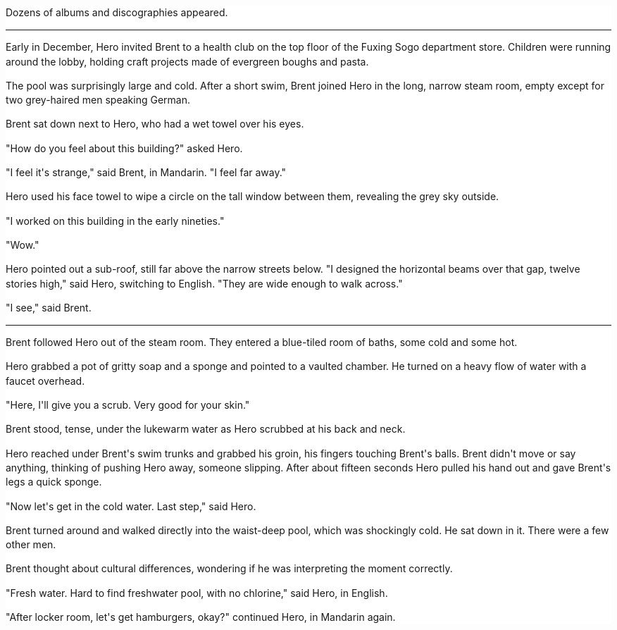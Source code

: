 Dozens of albums and discographies appeared.

---

Early in December, Hero invited Brent to a health club on the top floor of the
Fuxing Sogo department store. Children were running around the lobby, holding
craft projects made of evergreen boughs and pasta.

The pool was surprisingly large and cold. After a short swim, Brent joined Hero
in the long, narrow steam room, empty except for two grey-haired men speaking
German.

Brent sat down next to Hero, who had a wet towel over his eyes.

"How do you feel about this building?" asked Hero.

"I feel it's strange," said Brent, in Mandarin. "I feel far away."

Hero used his face towel to wipe a circle on the tall window between them,
revealing the grey sky outside.

"I worked on this building in the early nineties."

"Wow."

Hero pointed out a sub-roof, still far above the narrow streets below.  "I
designed the horizontal beams over that gap, twelve stories high," said Hero,
switching to English. "They are wide enough to walk across."

"I see," said Brent.

---

Brent followed Hero out of the steam room. They entered a blue-tiled room of
baths, some cold and some hot.

Hero grabbed a pot of gritty soap and a sponge and pointed to a vaulted chamber.
He turned on a heavy flow of water with a faucet overhead.

"Here, I'll give you a scrub. Very good for your skin."

Brent stood, tense, under the lukewarm water as Hero scrubbed at his back and
neck.

Hero reached under Brent's swim trunks and grabbed his groin, his fingers
touching Brent's balls. Brent didn't move or say anything, thinking of pushing
Hero away, someone slipping. After about fifteen seconds Hero pulled his hand
out and gave Brent's legs a quick sponge.

"Now let's get in the cold water. Last step," said Hero.

Brent turned around and walked directly into the waist-deep pool, which was
shockingly cold. He sat down in it. There were a few other men.

Brent thought about cultural differences, wondering if he was interpreting the
moment correctly.

"Fresh water. Hard to find freshwater pool, with no chlorine," said Hero, in
English.

"After locker room, let's get hamburgers, okay?" continued Hero, in Mandarin
again.
